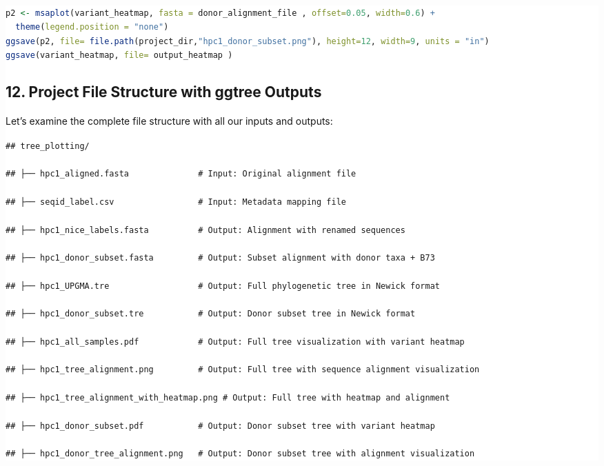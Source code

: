 ``` r
p2 <- msaplot(variant_heatmap, fasta = donor_alignment_file , offset=0.05, width=0.6) +
  theme(legend.position = "none")
ggsave(p2, file= file.path(project_dir,"hpc1_donor_subset.png"), height=12, width=9, units = "in")
ggsave(variant_heatmap, file= output_heatmap )
```

## 12. Project File Structure with ggtree Outputs

Let’s examine the complete file structure with all our inputs and
outputs:

    ## tree_plotting/

    ## ├── hpc1_aligned.fasta              # Input: Original alignment file

    ## ├── seqid_label.csv                 # Input: Metadata mapping file

    ## ├── hpc1_nice_labels.fasta          # Output: Alignment with renamed sequences

    ## ├── hpc1_donor_subset.fasta         # Output: Subset alignment with donor taxa + B73

    ## ├── hpc1_UPGMA.tre                  # Output: Full phylogenetic tree in Newick format

    ## ├── hpc1_donor_subset.tre           # Output: Donor subset tree in Newick format

    ## ├── hpc1_all_samples.pdf            # Output: Full tree visualization with variant heatmap

    ## ├── hpc1_tree_alignment.png         # Output: Full tree with sequence alignment visualization

    ## ├── hpc1_tree_alignment_with_heatmap.png # Output: Full tree with heatmap and alignment

    ## ├── hpc1_donor_subset.pdf           # Output: Donor subset tree with variant heatmap

    ## ├── hpc1_donor_tree_alignment.png   # Output: Donor subset tree with alignment visualization
